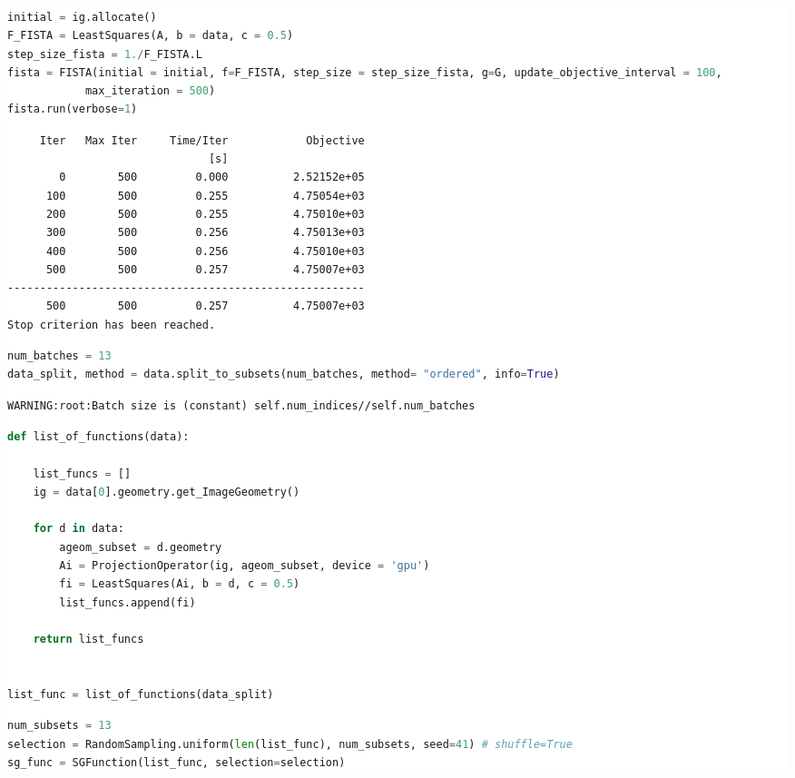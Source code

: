 ```python
initial = ig.allocate()
F_FISTA = LeastSquares(A, b = data, c = 0.5)
step_size_fista = 1./F_FISTA.L
fista = FISTA(initial = initial, f=F_FISTA, step_size = step_size_fista, g=G, update_objective_interval = 100, 
            max_iteration = 500)
fista.run(verbose=1)
```

         Iter   Max Iter     Time/Iter            Objective
                                   [s]                     
            0        500         0.000          2.52152e+05
          100        500         0.255          4.75054e+03
          200        500         0.255          4.75010e+03
          300        500         0.256          4.75013e+03
          400        500         0.256          4.75010e+03
          500        500         0.257          4.75007e+03
    -------------------------------------------------------
          500        500         0.257          4.75007e+03
    Stop criterion has been reached.
    



```python
num_batches = 13
data_split, method = data.split_to_subsets(num_batches, method= "ordered", info=True)

```

    WARNING:root:Batch size is (constant) self.num_indices//self.num_batches 



```python
def list_of_functions(data):
    
    list_funcs = []
    ig = data[0].geometry.get_ImageGeometry()
    
    for d in data:
        ageom_subset = d.geometry        
        Ai = ProjectionOperator(ig, ageom_subset, device = 'gpu')    
        fi = LeastSquares(Ai, b = d, c = 0.5)
        list_funcs.append(fi)   
        
    return list_funcs


list_func = list_of_functions(data_split)
```


```python
num_subsets = 13
selection = RandomSampling.uniform(len(list_func), num_subsets, seed=41) # shuffle=True
sg_func = SGFunction(list_func, selection=selection)
```
